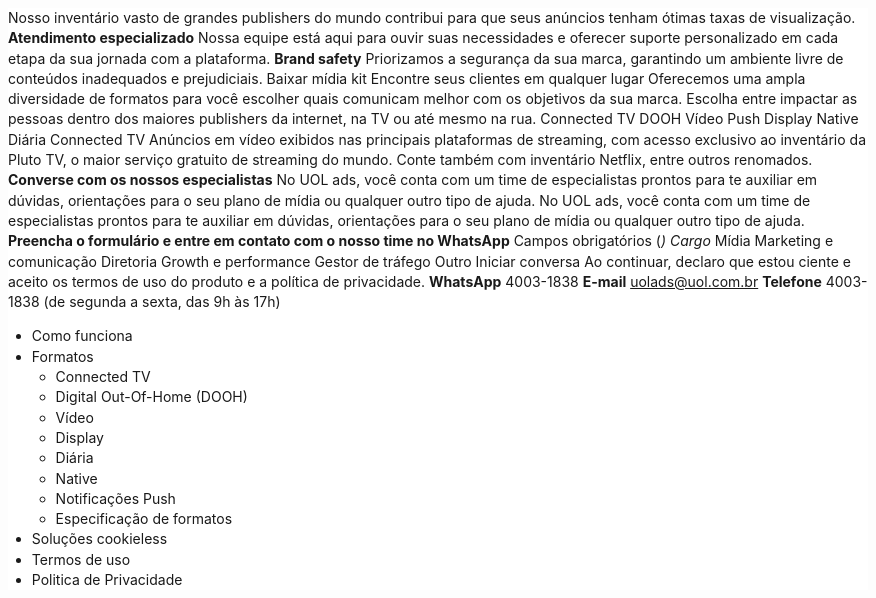 Nosso inventário vasto de grandes publishers do mundo contribui para que seus anúncios tenham ótimas taxas de visualização.
**Atendimento especializado**
Nossa equipe está aqui para ouvir suas necessidades e oferecer suporte personalizado em cada etapa da sua jornada com a plataforma.
**Brand safety**
Priorizamos a segurança da sua marca, garantindo um ambiente livre de conteúdos inadequados e prejudiciais.
Baixar mídia kit 
Encontre seus clientes em qualquer lugar 
Oferecemos uma ampla diversidade de formatos para você escolher quais comunicam melhor com os objetivos da sua marca. Escolha entre impactar as pessoas dentro dos maiores publishers da internet, na TV ou até mesmo na rua. 
Connected TV
DOOH
Vídeo
Push
Display
Native
Diária
Connected TV 
Anúncios em vídeo exibidos nas principais plataformas de streaming, com acesso exclusivo ao inventário da Pluto TV, o maior serviço gratuito de streaming do mundo. Conte também com inventário Netflix, entre outros renomados.
**Converse com os nossos especialistas**
No UOL ads, você conta com um time de especialistas prontos para te auxiliar em dúvidas, orientações para o seu plano de mídia ou qualquer outro tipo de ajuda. 
No UOL ads, você conta com um time de especialistas prontos para te auxiliar em dúvidas, orientações para o seu plano de mídia ou qualquer outro tipo de ajuda. 
**Preencha o formulário e entre em contato com o nosso time no WhatsApp**
Campos obrigatórios (*) 
Cargo*  Mídia Marketing e comunicação Diretoria Growth e performance Gestor de tráfego Outro
Iniciar conversa 
Ao continuar, declaro que estou ciente e aceito os  termos de uso do produto  e a  política de privacidade. 
**WhatsApp** 4003-1838 
**E-mail** uolads@uol.com.br 
**Telefone** 4003-1838 (de segunda a sexta, das 9h às 17h)
  * Como funciona 
  * Formatos
    * Connected TV 
    * Digital Out-Of-Home (DOOH) 
    * Vídeo 
    * Display 
    * Diária 
    * Native 
    * Notificações Push 
    * Especificação de formatos 
  * Soluções cookieless 
  * Termos de uso 
  * Politica de Privacidade 
